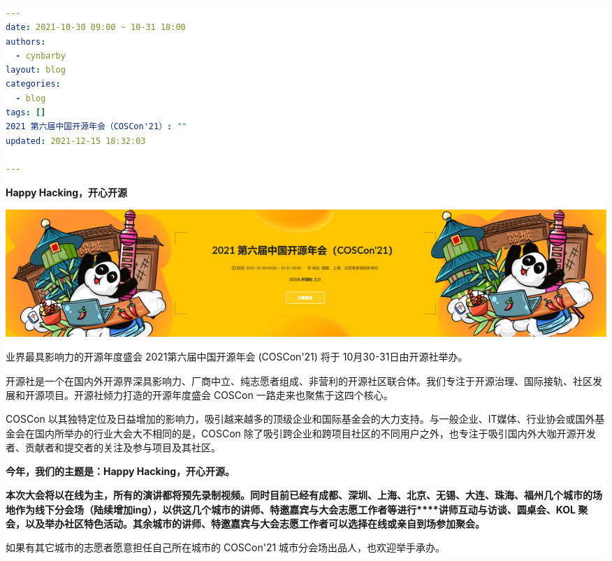 ```yaml
---
date: 2021-10-30 09:00 ~ 10-31 18:00
authors:
  - cynbarby
layout: blog
categories:
  - blog
tags: []
2021 第六届中国开源年会（COSCon'21）: ""
updated: 2021-12-15 18:32:03

---
```


**Happy Hacking，开心开源**

**![](https://raw.githubusercontent.com/kaiyuanshe/Wiki/master/blog/coscon2021/21phds9rx52.png)**

业界最具影响力的开源年度盛会 2021第六届中国开源年会 (COSCon'21) 将于 10月30-31日由开源社举办。

  

开源社是一个在国内外开源界深具影响力、厂商中立、纯志愿者组成、非营利的开源社区联合体。我们专注于开源治理、国际接轨、社区发展和开源项目。开源社倾力打造的开源年度盛会 COSCon 一路走来也聚焦于这四个核心。

  

COSCon 以其独特定位及日益增加的影响力，吸引越来越多的顶级企业和国际基金会的大力支持。与一般企业、IT媒体、行业协会或国外基金会在国内所举办的行业大会大不相同的是，COSCon 除了吸引跨企业和跨项目社区的不同用户之外，也专注于吸引国内外大咖开源开发者、贡献者和提交者的关注及参与项目及其社区。

  

**今年，我们的主题是：Happy Hacking，开心开源。**

**本次大会将以在线为主，所有的演讲都将预先录制视频。同时目前已经有成都、深圳、上海、北京、无锡、大连、珠海、福州几个城市的场地作为线下分会场（陆续增加ing），以供这几个城市的讲师、特邀嘉宾与大会志愿工作者等进行****讲师互动与访谈、圆桌会、KOL 聚会，以及举办社区特色活动。其余城市的讲师、特邀嘉宾与大会志愿工作者可以选择在线或亲自到场参加聚会。**

  

如果有其它城市的志愿者愿意担任自己所在城市的 COSCon'21 城市分会场出品人，也欢迎举手承办。

  
